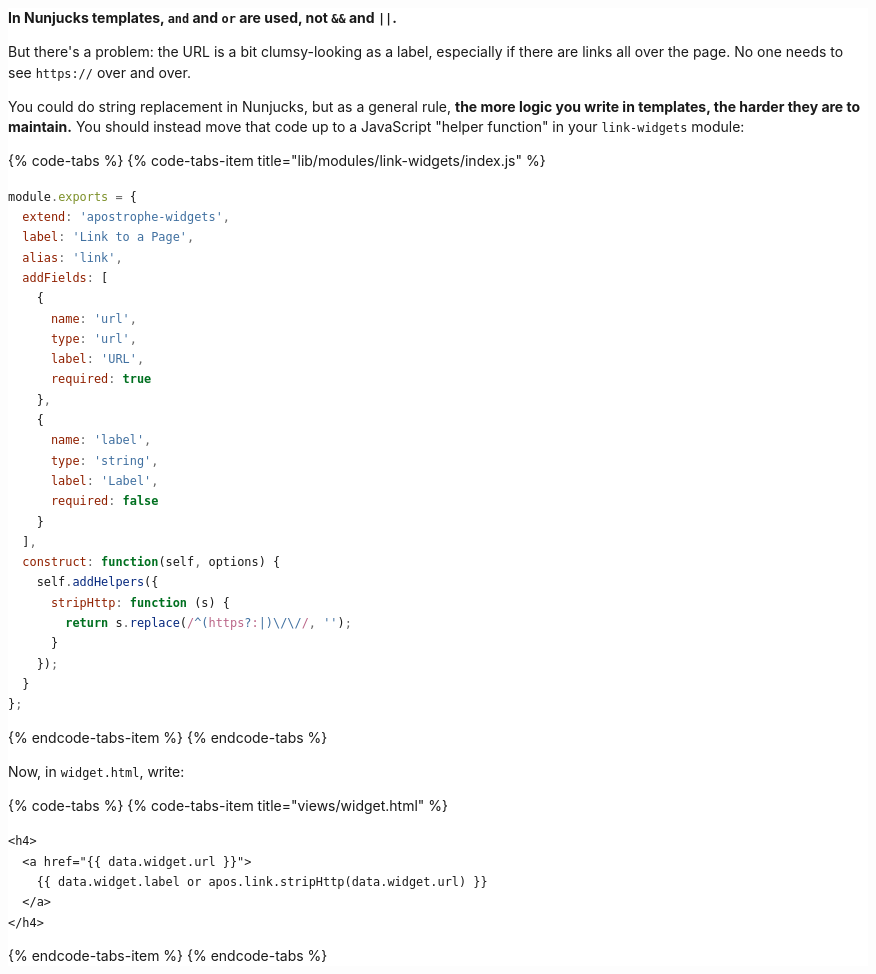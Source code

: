 **In Nunjucks templates, `and` and `or` are used, not `&&` and `||`.**

But there's a problem: the URL is a bit clumsy-looking as a label, especially if there are links all over the page. No one needs to see `https://` over and over.

You could do string replacement in Nunjucks, but as a general rule, **the more logic you write in templates, the harder they are to maintain.** You should instead move that code up to a JavaScript "helper function" in your `link-widgets` module:

{% code-tabs %}
{% code-tabs-item title="lib/modules/link-widgets/index.js" %}
```javascript
module.exports = {
  extend: 'apostrophe-widgets',
  label: 'Link to a Page',
  alias: 'link',
  addFields: [
    {
      name: 'url',
      type: 'url',
      label: 'URL',
      required: true
    },
    {
      name: 'label',
      type: 'string',
      label: 'Label',
      required: false
    }
  ],
  construct: function(self, options) {
    self.addHelpers({
      stripHttp: function (s) {
        return s.replace(/^(https?:|)\/\//, '');
      }
    });
  }
};
```
{% endcode-tabs-item %}
{% endcode-tabs %}

Now, in `widget.html`, write:

{% code-tabs %}
{% code-tabs-item title="views/widget.html" %}
```markup
<h4>
  <a href="{{ data.widget.url }}">
    {{ data.widget.label or apos.link.stripHttp(data.widget.url) }}
  </a>
</h4>
```
{% endcode-tabs-item %}
{% endcode-tabs %}
